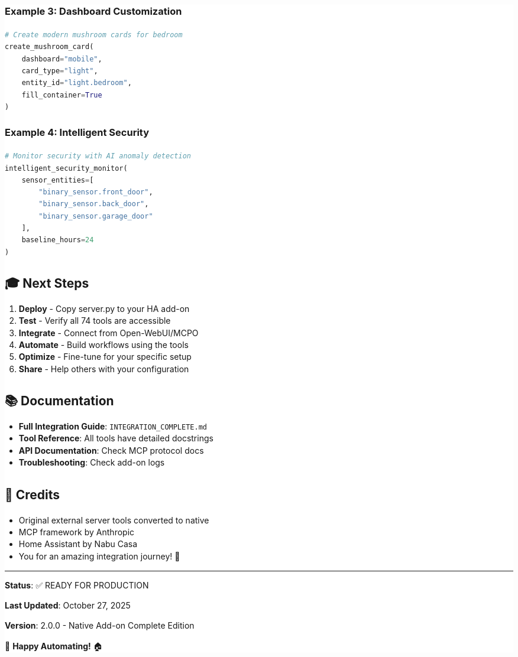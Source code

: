 ### Example 3: Dashboard Customization

```python
# Create modern mushroom cards for bedroom
create_mushroom_card(
    dashboard="mobile",
    card_type="light",
    entity_id="light.bedroom",
    fill_container=True
)
```

### Example 4: Intelligent Security

```python
# Monitor security with AI anomaly detection
intelligent_security_monitor(
    sensor_entities=[
        "binary_sensor.front_door",
        "binary_sensor.back_door",
        "binary_sensor.garage_door"
    ],
    baseline_hours=24
)
```

## 🎓 Next Steps

1. **Deploy** - Copy server.py to your HA add-on
2. **Test** - Verify all 74 tools are accessible
3. **Integrate** - Connect from Open-WebUI/MCPO
4. **Automate** - Build workflows using the tools
5. **Optimize** - Fine-tune for your specific setup
6. **Share** - Help others with your configuration

## 📚 Documentation

- **Full Integration Guide**: `INTEGRATION_COMPLETE.md`
- **Tool Reference**: All tools have detailed docstrings
- **API Documentation**: Check MCP protocol docs
- **Troubleshooting**: Check add-on logs

## 🙏 Credits

- Original external server tools converted to native
- MCP framework by Anthropic
- Home Assistant by Nabu Casa
- You for an amazing integration journey! 🚀

---

**Status**: ✅ READY FOR PRODUCTION

**Last Updated**: October 27, 2025

**Version**: 2.0.0 - Native Add-on Complete Edition

🎉 **Happy Automating!** 🏠
